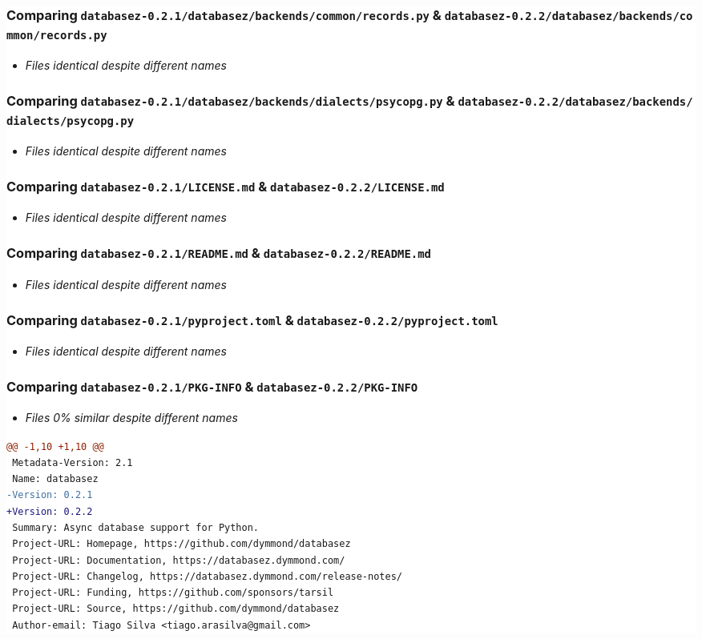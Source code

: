 ### Comparing `databasez-0.2.1/databasez/backends/common/records.py` & `databasez-0.2.2/databasez/backends/common/records.py`

 * *Files identical despite different names*

### Comparing `databasez-0.2.1/databasez/backends/dialects/psycopg.py` & `databasez-0.2.2/databasez/backends/dialects/psycopg.py`

 * *Files identical despite different names*

### Comparing `databasez-0.2.1/LICENSE.md` & `databasez-0.2.2/LICENSE.md`

 * *Files identical despite different names*

### Comparing `databasez-0.2.1/README.md` & `databasez-0.2.2/README.md`

 * *Files identical despite different names*

### Comparing `databasez-0.2.1/pyproject.toml` & `databasez-0.2.2/pyproject.toml`

 * *Files identical despite different names*

### Comparing `databasez-0.2.1/PKG-INFO` & `databasez-0.2.2/PKG-INFO`

 * *Files 0% similar despite different names*

```diff
@@ -1,10 +1,10 @@
 Metadata-Version: 2.1
 Name: databasez
-Version: 0.2.1
+Version: 0.2.2
 Summary: Async database support for Python.
 Project-URL: Homepage, https://github.com/dymmond/databasez
 Project-URL: Documentation, https://databasez.dymmond.com/
 Project-URL: Changelog, https://databasez.dymmond.com/release-notes/
 Project-URL: Funding, https://github.com/sponsors/tarsil
 Project-URL: Source, https://github.com/dymmond/databasez
 Author-email: Tiago Silva <tiago.arasilva@gmail.com>
```

